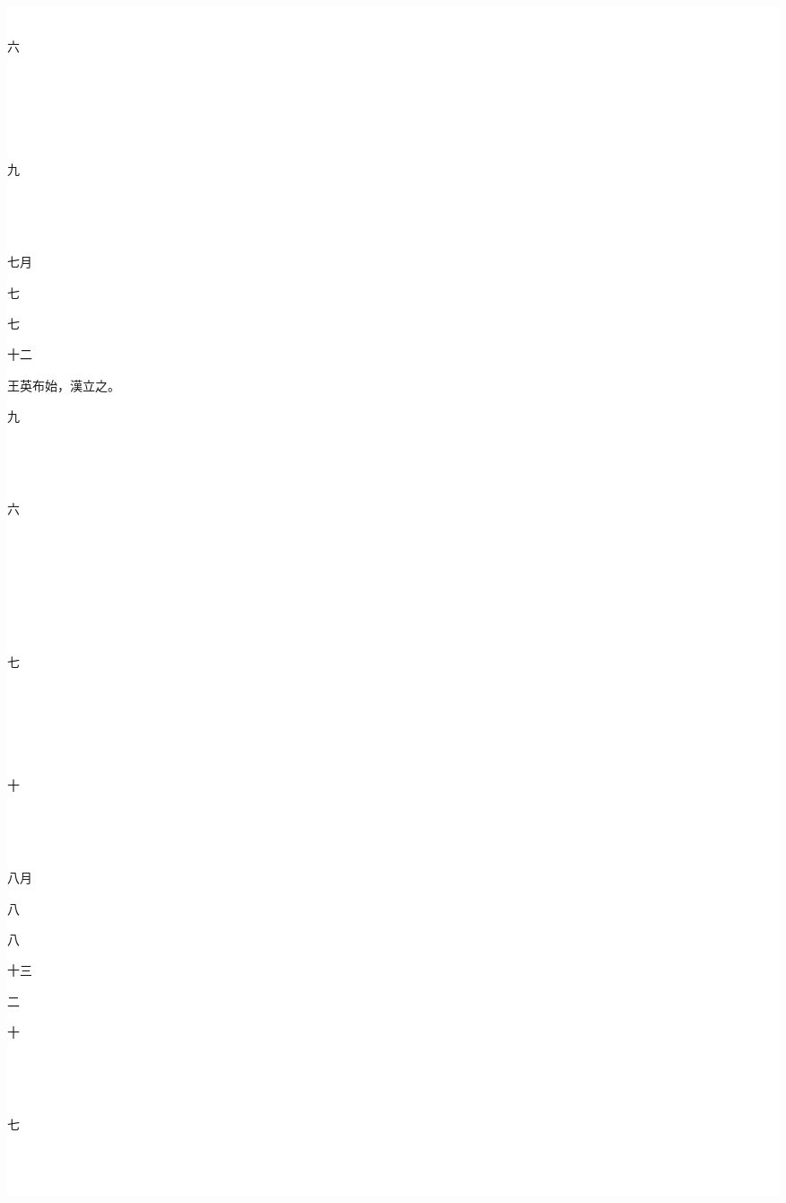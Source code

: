 
　

六

　

　

　

九

　

　

七月

七

七

十二

王英布始，漢立之。

九

　

　

六

　

　

　

　

七

　

　

　

十

　

　

八月

八

八

十三

二

十

　

　

七

　

　